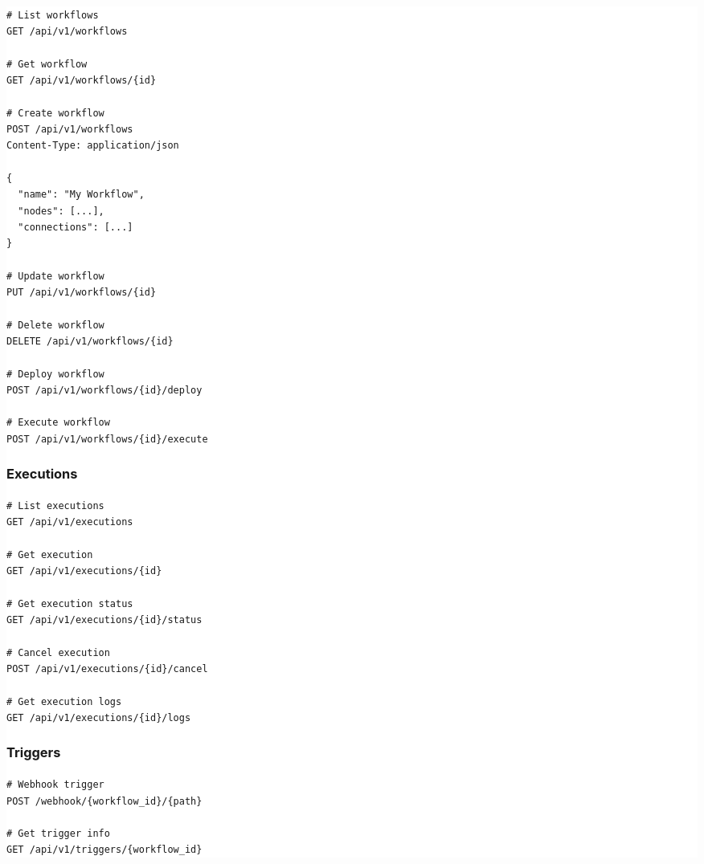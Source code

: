 ```http
# List workflows
GET /api/v1/workflows

# Get workflow
GET /api/v1/workflows/{id}

# Create workflow
POST /api/v1/workflows
Content-Type: application/json

{
  "name": "My Workflow",
  "nodes": [...],
  "connections": [...]
}

# Update workflow
PUT /api/v1/workflows/{id}

# Delete workflow
DELETE /api/v1/workflows/{id}

# Deploy workflow
POST /api/v1/workflows/{id}/deploy

# Execute workflow
POST /api/v1/workflows/{id}/execute
```

### Executions

```http
# List executions
GET /api/v1/executions

# Get execution
GET /api/v1/executions/{id}

# Get execution status
GET /api/v1/executions/{id}/status

# Cancel execution
POST /api/v1/executions/{id}/cancel

# Get execution logs
GET /api/v1/executions/{id}/logs
```

### Triggers

```http
# Webhook trigger
POST /webhook/{workflow_id}/{path}

# Get trigger info
GET /api/v1/triggers/{workflow_id}
```
